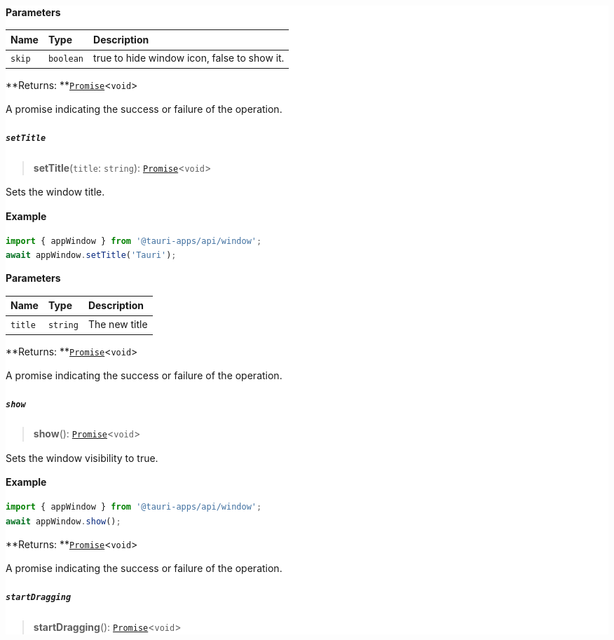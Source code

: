 **Parameters**

| Name   | Type      | Description                                 |
|:------ |:--------- |:------------------------------------------- |
| `skip` | `boolean` | true to hide window icon, false to show it. |

**Returns: **[`Promise`](https://developer.mozilla.org/en-US/docs/Web/JavaScript/Reference/Global_Objects/Promise)<`void`\>

A promise indicating the success or failure of the operation.

##### `setTitle`

> **setTitle**(`title`: `string`): [`Promise`](https://developer.mozilla.org/en-US/docs/Web/JavaScript/Reference/Global_Objects/Promise)<`void`\>

Sets the window title.

**Example**

```typescript
import { appWindow } from '@tauri-apps/api/window';
await appWindow.setTitle('Tauri');
```

**Parameters**

| Name    | Type     | Description   |
|:------- |:-------- |:------------- |
| `title` | `string` | The new title |

**Returns: **[`Promise`](https://developer.mozilla.org/en-US/docs/Web/JavaScript/Reference/Global_Objects/Promise)<`void`\>

A promise indicating the success or failure of the operation.

##### `show`

> **show**(): [`Promise`](https://developer.mozilla.org/en-US/docs/Web/JavaScript/Reference/Global_Objects/Promise)<`void`\>

Sets the window visibility to true.

**Example**

```typescript
import { appWindow } from '@tauri-apps/api/window';
await appWindow.show();
```

**Returns: **[`Promise`](https://developer.mozilla.org/en-US/docs/Web/JavaScript/Reference/Global_Objects/Promise)<`void`\>

A promise indicating the success or failure of the operation.

##### `startDragging`

> **startDragging**(): [`Promise`](https://developer.mozilla.org/en-US/docs/Web/JavaScript/Reference/Global_Objects/Promise)<`void`\>
